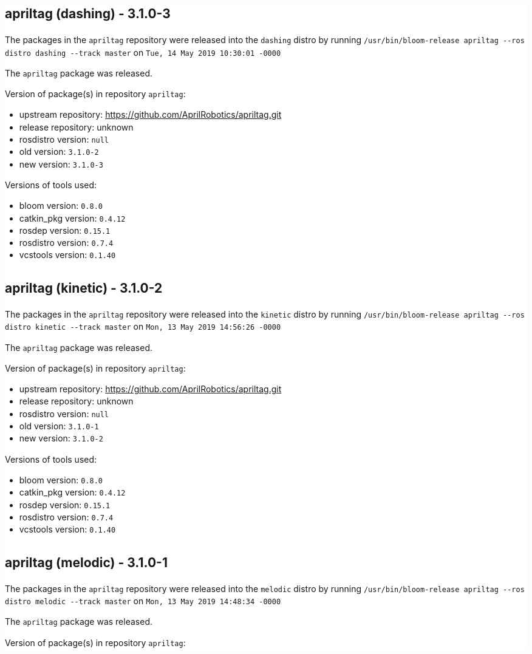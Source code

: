 
## apriltag (dashing) - 3.1.0-3

The packages in the `apriltag` repository were released into the `dashing` distro by running `/usr/bin/bloom-release apriltag --rosdistro dashing --track master` on `Tue, 14 May 2019 10:30:01 -0000`

The `apriltag` package was released.

Version of package(s) in repository `apriltag`:

- upstream repository: https://github.com/AprilRobotics/apriltag.git
- release repository: unknown
- rosdistro version: `null`
- old version: `3.1.0-2`
- new version: `3.1.0-3`

Versions of tools used:

- bloom version: `0.8.0`
- catkin_pkg version: `0.4.12`
- rosdep version: `0.15.1`
- rosdistro version: `0.7.4`
- vcstools version: `0.1.40`


## apriltag (kinetic) - 3.1.0-2

The packages in the `apriltag` repository were released into the `kinetic` distro by running `/usr/bin/bloom-release apriltag --rosdistro kinetic --track master` on `Mon, 13 May 2019 14:56:26 -0000`

The `apriltag` package was released.

Version of package(s) in repository `apriltag`:

- upstream repository: https://github.com/AprilRobotics/apriltag.git
- release repository: unknown
- rosdistro version: `null`
- old version: `3.1.0-1`
- new version: `3.1.0-2`

Versions of tools used:

- bloom version: `0.8.0`
- catkin_pkg version: `0.4.12`
- rosdep version: `0.15.1`
- rosdistro version: `0.7.4`
- vcstools version: `0.1.40`


## apriltag (melodic) - 3.1.0-1

The packages in the `apriltag` repository were released into the `melodic` distro by running `/usr/bin/bloom-release apriltag --rosdistro melodic --track master` on `Mon, 13 May 2019 14:48:34 -0000`

The `apriltag` package was released.

Version of package(s) in repository `apriltag`:
